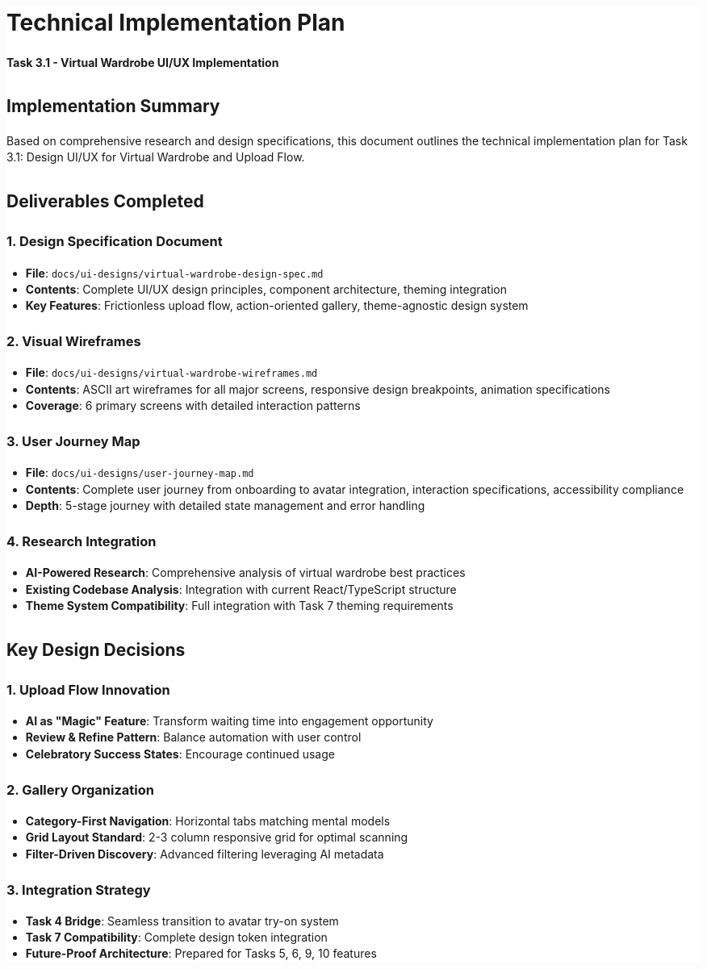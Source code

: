 # Technical Implementation Plan
**Task 3.1 - Virtual Wardrobe UI/UX Implementation**

## Implementation Summary

Based on comprehensive research and design specifications, this document outlines the technical implementation plan for Task 3.1: Design UI/UX for Virtual Wardrobe and Upload Flow.

## Deliverables Completed

### 1. Design Specification Document
- **File**: `docs/ui-designs/virtual-wardrobe-design-spec.md`
- **Contents**: Complete UI/UX design principles, component architecture, theming integration
- **Key Features**: Frictionless upload flow, action-oriented gallery, theme-agnostic design system

### 2. Visual Wireframes
- **File**: `docs/ui-designs/virtual-wardrobe-wireframes.md`
- **Contents**: ASCII art wireframes for all major screens, responsive design breakpoints, animation specifications
- **Coverage**: 6 primary screens with detailed interaction patterns

### 3. User Journey Map
- **File**: `docs/ui-designs/user-journey-map.md`
- **Contents**: Complete user journey from onboarding to avatar integration, interaction specifications, accessibility compliance
- **Depth**: 5-stage journey with detailed state management and error handling

### 4. Research Integration
- **AI-Powered Research**: Comprehensive analysis of virtual wardrobe best practices
- **Existing Codebase Analysis**: Integration with current React/TypeScript structure
- **Theme System Compatibility**: Full integration with Task 7 theming requirements

## Key Design Decisions

### 1. Upload Flow Innovation
- **AI as "Magic" Feature**: Transform waiting time into engagement opportunity
- **Review & Refine Pattern**: Balance automation with user control
- **Celebratory Success States**: Encourage continued usage

### 2. Gallery Organization
- **Category-First Navigation**: Horizontal tabs matching mental models
- **Grid Layout Standard**: 2-3 column responsive grid for optimal scanning
- **Filter-Driven Discovery**: Advanced filtering leveraging AI metadata

### 3. Integration Strategy
- **Task 4 Bridge**: Seamless transition to avatar try-on system
- **Task 7 Compatibility**: Complete design token integration
- **Future-Proof Architecture**: Prepared for Tasks 5, 6, 9, 10 features
